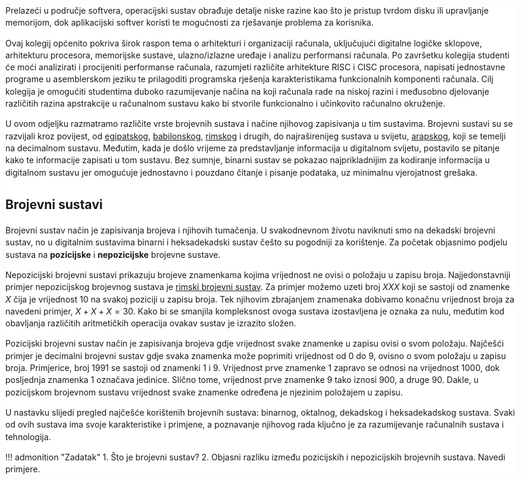Prelazeći u područje softvera, operacijski sustav obrađuje detalje niske razine kao što je pristup tvrdom disku ili upravljanje memorijom, dok aplikacijski softver koristi te mogućnosti za rješavanje problema za korisnika.

Ovaj kolegij općenito pokriva širok raspon tema o arhitekturi i organizaciji računala, uključujući digitalne logičke sklopove, arhitekturu procesora, memorijske sustave, ulazno/izlazne uređaje i analizu performansi računala. Po završetku kolegija studenti će moći analizirati i procijeniti performanse računala, razumjeti različite arhitekture RISC i CISC procesora, napisati jednostavne programe u asemblerskom jeziku te prilagoditi programska rješenja karakteristikama funkcionalnih komponenti računala. Cilj kolegija je omogućiti studentima duboko razumijevanje načina na koji računala rade na niskoj razini i međusobno djelovanje različitih razina apstrakcije u računalnom sustavu kako bi stvorile funkcionalno i učinkovito računalno okruženje.

U ovom odjeljku razmatramo različite vrste brojevnih sustava i načine njihovog zapisivanja u tim sustavima. Brojevni sustavi su se razvijali kroz povijest, od [egipatskog](https://en.wikipedia.org/wiki/Egyptian_numerals), [babilonskog](https://en.wikipedia.org/wiki/Babylonian_cuneiform_numerals), [rimskog](https://en.wikipedia.org/wiki/Roman_numerals) i drugih, do najraširenijeg sustava u svijetu, [arapskog](https://en.wikipedia.org/wiki/Arabic_numerals), koji se temelji na decimalnom sustavu. Međutim, kada je došlo vrijeme za predstavljanje informacija u digitalnom svijetu, postavilo se pitanje kako te informacije zapisati u tom sustavu. Bez sumnje, binarni sustav se pokazao najprikladnijim za kodiranje informacija u digitalnom sustavu jer omogućuje jednostavno i pouzdano čitanje i pisanje podataka, uz minimalnu vjerojatnost grešaka.

## Brojevni sustavi

Brojevni sustav način je zapisivanja brojeva i njihovih tumačenja. U svakodnevnom životu naviknuti smo na dekadski brojevni sustav, no u digitalnim sustavima binarni i heksadekadski sustav češto su pogodniji za korištenje. Za početak objasnimo podjelu sustava na **pozicijske** i **nepozicijske** brojevne sustave.

Nepozicijski brojevni sustavi prikazuju brojeve znamenkama kojima vrijednost ne ovisi o položaju u zapisu broja. Najjedonstavniji primjer nepozicijskog brojevnog sustava je [rimski brojevni sustav](https://en.wikipedia.org/wiki/Roman_numerals). Za primjer možemo uzeti broj $XXX$ koji se sastoji od znamenke $X$ čija je vrijednost $10$ na svakoj poziciji u zapisu broja. Tek njihovim zbrajanjem znamenaka dobivamo konačnu vrijednost broja za navedeni primjer, $X + X + X = 30$. Kako bi se smanjila kompleksnost ovoga sustava izostavljena je oznaka za nulu, međutim kod obavljanja različitih aritmetičkih operacija ovakav sustav je izrazito složen.

Pozicijski brojevni sustav način je zapisivanja brojeva gdje vrijednost svake znamenke u zapisu ovisi o svom položaju. Najčešći primjer je decimalni brojevni sustav gdje svaka znamenka može poprimiti vrijednost od $0$ do $9$, ovisno o svom položaju u zapisu broja. Primjerice, broj $1991$ se sastoji od znamenki $1$ i $9$. Vrijednost prve znamenke $1$ zapravo se odnosi na vrijednost $1000$, dok posljednja znamenka $1$ označava jedinice. Slično tome, vrijednost prve znamenke $9$ tako iznosi $900$, a druge $90$. Dakle, u pozicijskom brojevnom sustavu vrijednost svake znamenke određena je njezinim položajem u zapisu.

U nastavku slijedi pregled najčešće korištenih brojevnih sustava: binarnog, oktalnog, dekadskog i heksadekadskog sustava. Svaki od ovih sustava ima svoje karakteristike i primjene, a poznavanje njihovog rada ključno je za razumijevanje računalnih sustava i tehnologija.

!!! admonition "Zadatak"
    1. Što je brojevni sustav?
    2. Objasni razliku između pozicijskih i nepozicijskih brojevnih sustava. Navedi primjere.
